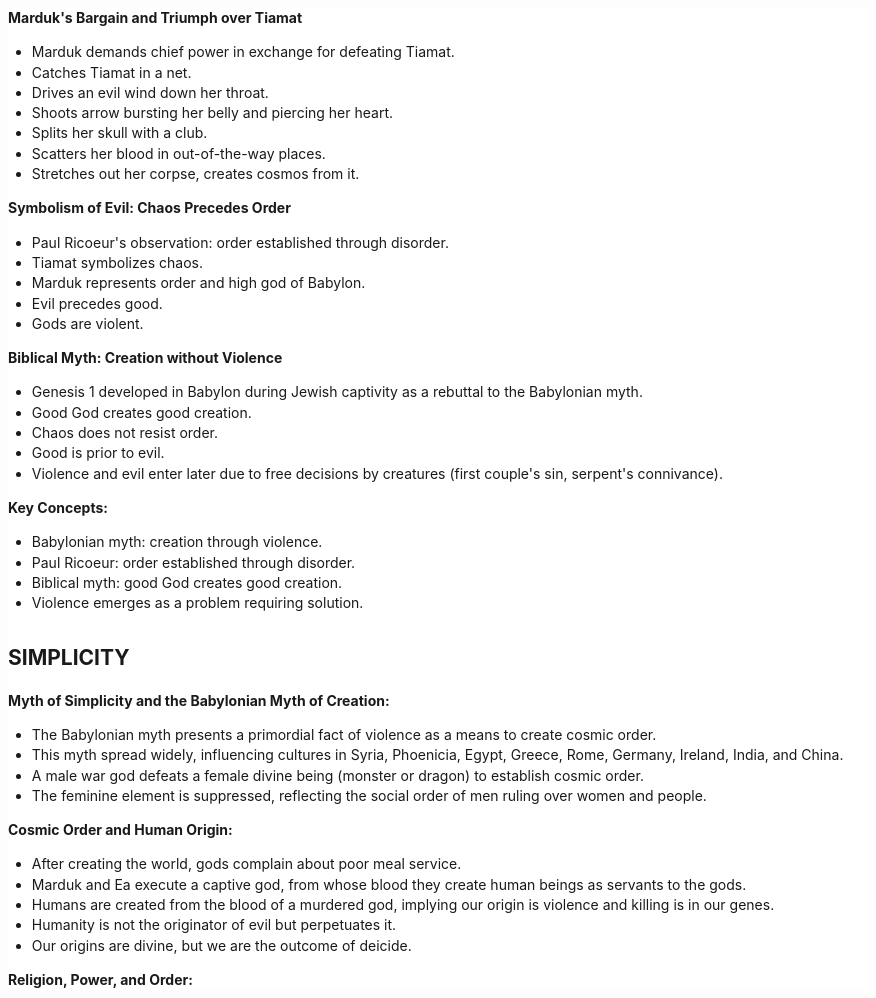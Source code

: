 **Marduk's Bargain and Triumph over Tiamat**

- Marduk demands chief power in exchange for defeating Tiamat.
- Catches Tiamat in a net.
- Drives an evil wind down her throat.
- Shoots arrow bursting her belly and piercing her heart.
- Splits her skull with a club.
- Scatters her blood in out-of-the-way places.
- Stretches out her corpse, creates cosmos from it.

**Symbolism of Evil: Chaos Precedes Order**

- Paul Ricoeur's observation: order established through disorder.
- Tiamat symbolizes chaos.
- Marduk represents order and high god of Babylon.
- Evil precedes good.
- Gods are violent.

**Biblical Myth: Creation without Violence**

- Genesis 1 developed in Babylon during Jewish captivity as a rebuttal to the Babylonian myth.
- Good God creates good creation.
- Chaos does not resist order.
- Good is prior to evil.
- Violence and evil enter later due to free decisions by creatures (first couple's sin, serpent's connivance).

**Key Concepts:**

- Babylonian myth: creation through violence.
- Paul Ricoeur: order established through disorder.
- Biblical myth: good God creates good creation.
- Violence emerges as a problem requiring solution.

## SIMPLICITY

**Myth of Simplicity and the Babylonian Myth of Creation:**

- The Babylonian myth presents a primordial fact of violence as a means to create cosmic order.
- This myth spread widely, influencing cultures in Syria, Phoenicia, Egypt, Greece, Rome, Germany, Ireland, India, and China.
- A male war god defeats a female divine being (monster or dragon) to establish cosmic order.
- The feminine element is suppressed, reflecting the social order of men ruling over women and people.

**Cosmic Order and Human Origin:**

- After creating the world, gods complain about poor meal service.
- Marduk and Ea execute a captive god, from whose blood they create human beings as servants to the gods.
- Humans are created from the blood of a murdered god, implying our origin is violence and killing is in our genes.
- Humanity is not the originator of evil but perpetuates it.
- Our origins are divine, but we are the outcome of deicide.

**Religion, Power, and Order:**
